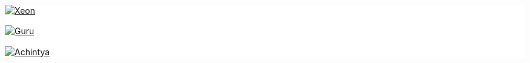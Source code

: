 <a href="https://github.com/DGXeon"><img src="https://github.com/DGXeon.png" width="85" height="85" alt="Xeon"/></a>

<a href="https://github.com/Guru322"><img src="https://github.com/Guru322.png" width="85" height="85" alt="Guru"/></a>

<a href="https://github.com/kai0071"><img src="https://github.com/kai0071.png" width="85" height="85" alt="Achintya"/></a>


